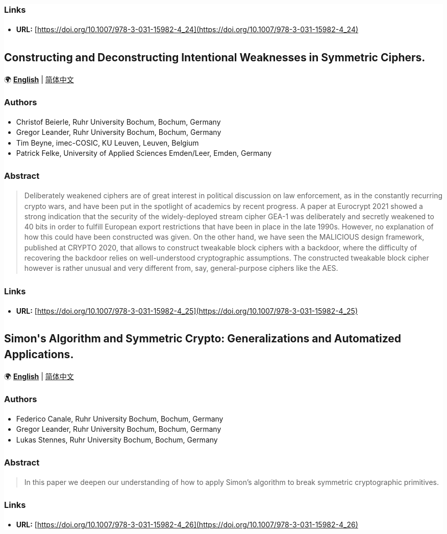
### Links
- **URL:** [https://doi.org/10.1007/978-3-031-15982-4_24](https://doi.org/10.1007/978-3-031-15982-4_24)
## Constructing and Deconstructing Intentional Weaknesses in Symmetric Ciphers.
🌍 **[English](../../../docs/en/Crypto/Crypto%2022-3.md#constructing-and-deconstructing-intentional-weaknesses-in-symmetric-ciphers)** | [简体中文](../../../docs/zh-CN/Crypto/Crypto%2022-3.md#constructing-and-deconstructing-intentional-weaknesses-in-symmetric-ciphers)
### Authors
* Christof Beierle, Ruhr University Bochum, Bochum, Germany
* Gregor Leander, Ruhr University Bochum, Bochum, Germany
* Tim Beyne, imec-COSIC, KU Leuven, Leuven, Belgium
* Patrick Felke, University of Applied Sciences Emden/Leer, Emden, Germany
### Abstract
> Deliberately weakened ciphers are of great interest in political discussion on law enforcement, as in the constantly recurring crypto wars, and have been put in the spotlight of academics by recent progress. A paper at Eurocrypt 2021 showed a strong indication that the security of the widely-deployed stream cipher GEA-1 was deliberately and secretly weakened to 40 bits in order to fulfill European export restrictions that have been in place in the late 1990s. However, no explanation of how this could have been constructed was given. On the other hand, we have seen the MALICIOUS design framework, published at CRYPTO 2020, that allows to construct tweakable block ciphers with a backdoor, where the difficulty of recovering the backdoor relies on well-understood cryptographic assumptions. The constructed tweakable block cipher however is rather unusual and very different from, say, general-purpose ciphers like the AES.

### Links
- **URL:** [https://doi.org/10.1007/978-3-031-15982-4_25](https://doi.org/10.1007/978-3-031-15982-4_25)
## Simon's Algorithm and Symmetric Crypto: Generalizations and Automatized Applications.
🌍 **[English](../../../docs/en/Crypto/Crypto%2022-3.md#simons-algorithm-and-symmetric-crypto-generalizations-and-automatized-applications)** | [简体中文](../../../docs/zh-CN/Crypto/Crypto%2022-3.md#simons-algorithm-and-symmetric-crypto-generalizations-and-automatized-applications)
### Authors
* Federico Canale, Ruhr University Bochum, Bochum, Germany
* Gregor Leander, Ruhr University Bochum, Bochum, Germany
* Lukas Stennes, Ruhr University Bochum, Bochum, Germany
### Abstract
> In this paper we deepen our understanding of how to apply Simon’s algorithm to break symmetric cryptographic primitives.

### Links
- **URL:** [https://doi.org/10.1007/978-3-031-15982-4_26](https://doi.org/10.1007/978-3-031-15982-4_26)
